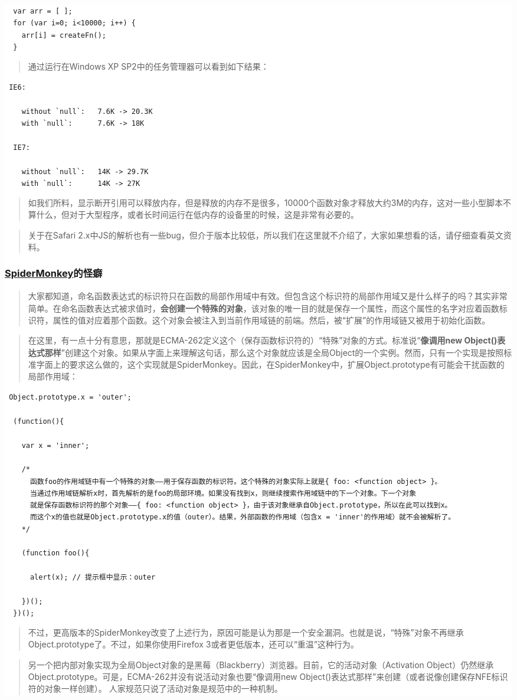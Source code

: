 	  var arr = [ ];
	  for (var i=0; i<10000; i++) {
	    arr[i] = createFn();
	  }

> 通过运行在Windows XP SP2中的任务管理器可以看到如下结果：

	 IE6:
	
	    without `null`:   7.6K -> 20.3K
	    with `null`:      7.6K -> 18K
	
	  IE7:
	
	    without `null`:   14K -> 29.7K
	    with `null`:      14K -> 27K


> 如我们所料，显示断开引用可以释放内存，但是释放的内存不是很多，10000个函数对象才释放大约3M的内存，这对一些小型脚本不算什么，但对于大型程序，或者长时间运行在低内存的设备里的时候，这是非常有必要的。

> 关于在Safari 2.x中JS的解析也有一些bug，但介于版本比较低，所以我们在这里就不介绍了，大家如果想看的话，请仔细查看英文资料。

### [SpiderMonkey](http://baike.baidu.com/link?url=UB1tPykg7oW5-346bBncUi2Byr9bkF4FdzGlcXIza5pBHw-IT0audhziNDPIJslRNPaCnKAyK9Rp0MUyxw5ztq 'SpiderMonkey介绍')的怪癖

> 大家都知道，命名函数表达式的标识符只在函数的局部作用域中有效。但包含这个标识符的局部作用域又是什么样子的吗？其实非常简单。在命名函数表达式被求值时，**会创建一个特殊的对象**，该对象的唯一目的就是保存一个属性，而这个属性的名字对应着函数标识符，属性的值对应着那个函数。这个对象会被注入到当前作用域链的前端。然后，被“扩展”的作用域链又被用于初始化函数。

> 在这里，有一点十分有意思，那就是ECMA-262定义这个（保存函数标识符的）“特殊”对象的方式。标准说“**像调用new Object()表达式那样**”创建这个对象。如果从字面上来理解这句话，那么这个对象就应该是全局Object的一个实例。然而，只有一个实现是按照标准字面上的要求这么做的，这个实现就是SpiderMonkey。因此，在SpiderMonkey中，扩展Object.prototype有可能会干扰函数的局部作用域：

	 Object.prototype.x = 'outer';
	  
	  (function(){
	    
	    var x = 'inner';
	    
	    /*
	      函数foo的作用域链中有一个特殊的对象——用于保存函数的标识符。这个特殊的对象实际上就是{ foo: <function object> }。
	      当通过作用域链解析x时，首先解析的是foo的局部环境。如果没有找到x，则继续搜索作用域链中的下一个对象。下一个对象
	      就是保存函数标识符的那个对象——{ foo: <function object> }，由于该对象继承自Object.prototype，所以在此可以找到x。
	      而这个x的值也就是Object.prototype.x的值（outer）。结果，外部函数的作用域（包含x = 'inner'的作用域）就不会被解析了。
	    */
	    
	    (function foo(){
	      
	      alert(x); // 提示框中显示：outer
	    
	    })();
	  })();

> 不过，更高版本的SpiderMonkey改变了上述行为，原因可能是认为那是一个安全漏洞。也就是说，“特殊”对象不再继承Object.prototype了。不过，如果你使用Firefox 3或者更低版本，还可以“重温”这种行为。

> 另一个把内部对象实现为全局Object对象的是黑莓（Blackberry）浏览器。目前，它的活动对象（Activation Object）仍然继承Object.prototype。可是，ECMA-262并没有说活动对象也要“像调用new Object()表达式那样”来创建（或者说像创建保存NFE标识符的对象一样创建）。 人家规范只说了活动对象是规范中的一种机制。 
